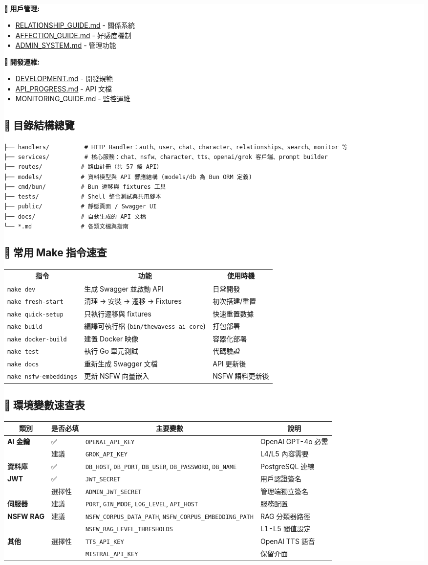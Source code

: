 **👥 用戶管理:**
- [RELATIONSHIP_GUIDE.md](./RELATIONSHIP_GUIDE.md) - 關係系統
- [AFFECTION_GUIDE.md](./AFFECTION_GUIDE.md) - 好感度機制
- [ADMIN_SYSTEM.md](./ADMIN_SYSTEM.md) - 管理功能

**🔧 開發運維:**
- [DEVELOPMENT.md](./DEVELOPMENT.md) - 開發規範
- [API_PROGRESS.md](./API_PROGRESS.md) - API 文檔
- [MONITORING_GUIDE.md](./MONITORING_GUIDE.md) - 監控運維

## 📝 目錄結構總覽

```
├── handlers/          # HTTP Handler：auth、user、chat、character、relationships、search、monitor 等
├── services/          # 核心服務：chat、nsfw、character、tts、openai/grok 客戶端、prompt builder
├── routes/           # 路由註冊（共 57 條 API）
├── models/           # 資料模型與 API 響應結構 (models/db 為 Bun ORM 定義)
├── cmd/bun/          # Bun 遷移與 fixtures 工具
├── tests/            # Shell 整合測試與共用腳本
├── public/           # 靜態頁面 / Swagger UI
├── docs/             # 自動生成的 API 文檔
└── *.md              # 各類文檔與指南
```

## 🔧 常用 Make 指令速查

| 指令 | 功能 | 使用時機 |
|------|------|----------|
| `make dev` | 生成 Swagger 並啟動 API | 日常開發 |
| `make fresh-start` | 清理 → 安裝 → 遷移 → Fixtures | 初次搭建/重置 |
| `make quick-setup` | 只執行遷移與 fixtures | 快速重置數據 |
| `make build` | 編譯可執行檔 (`bin/thewavess-ai-core`) | 打包部署 |
| `make docker-build` | 建置 Docker 映像 | 容器化部署 |
| `make test` | 執行 Go 單元測試 | 代碼驗證 |
| `make docs` | 重新生成 Swagger 文檔 | API 更新後 |
| `make nsfw-embeddings` | 更新 NSFW 向量嵌入 | NSFW 語料更新後 |

## 🔑 環境變數速查表

| 類別 | 是否必填 | 主要變數 | 說明 |
|------|----------|-----------|------|
| **AI 金鑰** | ✅ | `OPENAI_API_KEY` | OpenAI GPT-4o 必需 |
| | 建議 | `GROK_API_KEY` | L4/L5 內容需要 |
| **資料庫** | ✅ | `DB_HOST`, `DB_PORT`, `DB_USER`, `DB_PASSWORD`, `DB_NAME` | PostgreSQL 連線 |
| **JWT** | ✅ | `JWT_SECRET` | 用戶認證簽名 |
| | 選擇性 | `ADMIN_JWT_SECRET` | 管理端獨立簽名 |
| **伺服器** | 建議 | `PORT`, `GIN_MODE`, `LOG_LEVEL`, `API_HOST` | 服務配置 |
| **NSFW RAG** | 建議 | `NSFW_CORPUS_DATA_PATH`, `NSFW_CORPUS_EMBEDDING_PATH` | RAG 分類器路徑 |
| | | `NSFW_RAG_LEVEL_THRESHOLDS` | L1-L5 閾值設定 |
| **其他** | 選擇性 | `TTS_API_KEY` | OpenAI TTS 語音 |
| | | `MISTRAL_API_KEY` | 保留介面 |
